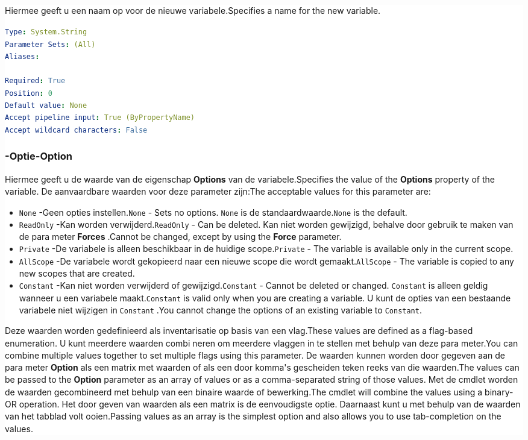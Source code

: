 <span data-ttu-id="39175-145">Hiermee geeft u een naam op voor de nieuwe variabele.</span><span class="sxs-lookup"><span data-stu-id="39175-145">Specifies a name for the new variable.</span></span>

```yaml
Type: System.String
Parameter Sets: (All)
Aliases:

Required: True
Position: 0
Default value: None
Accept pipeline input: True (ByPropertyName)
Accept wildcard characters: False
```

### <span data-ttu-id="39175-146">-Optie</span><span class="sxs-lookup"><span data-stu-id="39175-146">-Option</span></span>

<span data-ttu-id="39175-147">Hiermee geeft u de waarde van de eigenschap **Options** van de variabele.</span><span class="sxs-lookup"><span data-stu-id="39175-147">Specifies the value of the **Options** property of the variable.</span></span> <span data-ttu-id="39175-148">De aanvaardbare waarden voor deze parameter zijn:</span><span class="sxs-lookup"><span data-stu-id="39175-148">The acceptable values for this parameter are:</span></span>

- <span data-ttu-id="39175-149">`None` -Geen opties instellen.</span><span class="sxs-lookup"><span data-stu-id="39175-149">`None` - Sets no options.</span></span> <span data-ttu-id="39175-150">`None` is de standaardwaarde.</span><span class="sxs-lookup"><span data-stu-id="39175-150">`None` is the default.</span></span>
- <span data-ttu-id="39175-151">`ReadOnly` -Kan worden verwijderd.</span><span class="sxs-lookup"><span data-stu-id="39175-151">`ReadOnly` - Can be deleted.</span></span> <span data-ttu-id="39175-152">Kan niet worden gewijzigd, behalve door gebruik te maken van de para meter **Forces** .</span><span class="sxs-lookup"><span data-stu-id="39175-152">Cannot be changed, except by using the **Force** parameter.</span></span>
- <span data-ttu-id="39175-153">`Private` -De variabele is alleen beschikbaar in de huidige scope.</span><span class="sxs-lookup"><span data-stu-id="39175-153">`Private` - The variable is available only in the current scope.</span></span>
- <span data-ttu-id="39175-154">`AllScope` -De variabele wordt gekopieerd naar een nieuwe scope die wordt gemaakt.</span><span class="sxs-lookup"><span data-stu-id="39175-154">`AllScope` - The variable is copied to any new scopes that are created.</span></span>
- <span data-ttu-id="39175-155">`Constant` -Kan niet worden verwijderd of gewijzigd.</span><span class="sxs-lookup"><span data-stu-id="39175-155">`Constant` - Cannot be deleted or changed.</span></span> <span data-ttu-id="39175-156">`Constant` is alleen geldig wanneer u een variabele maakt.</span><span class="sxs-lookup"><span data-stu-id="39175-156">`Constant` is valid only when you are creating a variable.</span></span> <span data-ttu-id="39175-157">U kunt de opties van een bestaande variabele niet wijzigen in `Constant` .</span><span class="sxs-lookup"><span data-stu-id="39175-157">You cannot change the options of an existing variable to `Constant`.</span></span>

<span data-ttu-id="39175-158">Deze waarden worden gedefinieerd als inventarisatie op basis van een vlag.</span><span class="sxs-lookup"><span data-stu-id="39175-158">These values are defined as a flag-based enumeration.</span></span> <span data-ttu-id="39175-159">U kunt meerdere waarden combi neren om meerdere vlaggen in te stellen met behulp van deze para meter.</span><span class="sxs-lookup"><span data-stu-id="39175-159">You can combine multiple values together to set multiple flags using this parameter.</span></span> <span data-ttu-id="39175-160">De waarden kunnen worden door gegeven aan de para meter **Option** als een matrix met waarden of als een door komma's gescheiden teken reeks van die waarden.</span><span class="sxs-lookup"><span data-stu-id="39175-160">The values can be passed to the **Option** parameter as an array of values or as a comma-separated string of those values.</span></span> <span data-ttu-id="39175-161">Met de cmdlet worden de waarden gecombineerd met behulp van een binaire waarde of bewerking.</span><span class="sxs-lookup"><span data-stu-id="39175-161">The cmdlet will combine the values using a binary-OR operation.</span></span> <span data-ttu-id="39175-162">Het door geven van waarden als een matrix is de eenvoudigste optie. Daarnaast kunt u met behulp van de waarden van het tabblad volt ooien.</span><span class="sxs-lookup"><span data-stu-id="39175-162">Passing values as an array is the simplest option and also allows you to use tab-completion on the values.</span></span>
